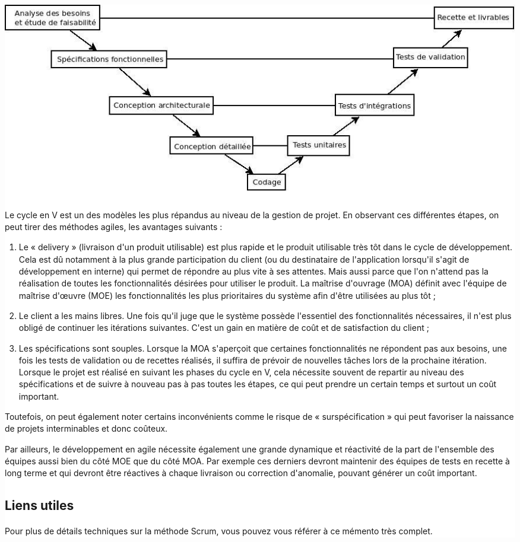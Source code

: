 ![v_cycle](../img/agile_scrum/v_cycle.jpeg)

Le cycle en V est un des modèles les plus répandus au niveau de la gestion de projet. En observant ces différentes étapes, on peut tirer des méthodes agiles, les avantages suivants :

1. Le « delivery » (livraison d'un produit utilisable) est plus rapide et le produit utilisable très tôt dans le cycle de développement. Cela est dû notamment à la plus grande participation du client (ou du destinataire de l'application lorsqu'il s'agit de développement en interne) qui permet de répondre au plus vite à ses attentes. Mais aussi parce que l'on n'attend pas la réalisation de toutes les fonctionnalités désirées pour utiliser le produit. La maîtrise d'ouvrage (MOA) définit avec l'équipe de maîtrise d'œuvre (MOE) les fonctionnalités les plus prioritaires du système afin d'être utilisées au plus tôt ;

2. Le client a les mains libres. Une fois qu'il juge que le système possède l'essentiel des fonctionnalités nécessaires, il n'est plus obligé de continuer les itérations suivantes. C'est un gain en matière de coût et de satisfaction du client ;

3. Les spécifications sont souples. Lorsque la MOA s'aperçoit que certaines fonctionnalités ne répondent pas aux besoins, une fois les tests de validation ou de recettes réalisés, il suffira de prévoir de nouvelles tâches lors de la prochaine itération. Lorsque le projet est réalisé en suivant les phases du cycle en V, cela nécessite souvent de repartir au niveau des spécifications et de suivre à nouveau pas à pas toutes les étapes, ce qui peut prendre un certain temps et surtout un coût important.

Toutefois, on peut également noter certains inconvénients comme le risque de « surspécification » qui peut favoriser la naissance de projets interminables et donc coûteux.

Par ailleurs, le développement en agile nécessite également une grande dynamique et réactivité de la part de l'ensemble des équipes aussi bien du côté MOE que du côté MOA. Par exemple ces derniers devront maintenir des équipes de tests en recette à long terme et qui devront être réactives à chaque livraison ou correction d'anomalie, pouvant générer un coût important.

## Liens utiles

Pour plus de détails techniques sur la méthode Scrum, vous pouvez vous référer à ce mémento très complet.
